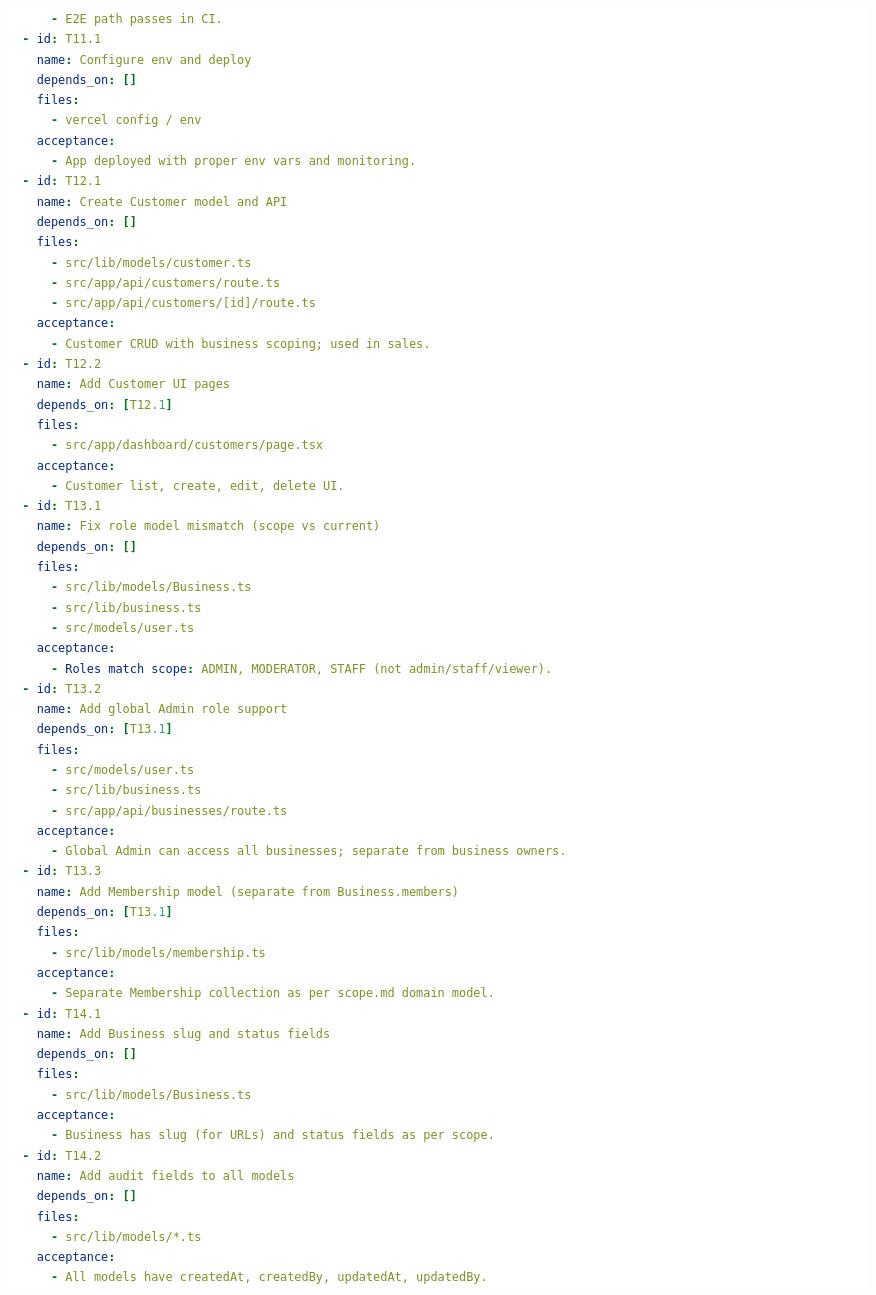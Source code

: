 ```yaml
      - E2E path passes in CI.
  - id: T11.1
    name: Configure env and deploy
    depends_on: []
    files:
      - vercel config / env
    acceptance:
      - App deployed with proper env vars and monitoring.
  - id: T12.1
    name: Create Customer model and API
    depends_on: []
    files:
      - src/lib/models/customer.ts
      - src/app/api/customers/route.ts
      - src/app/api/customers/[id]/route.ts
    acceptance:
      - Customer CRUD with business scoping; used in sales.
  - id: T12.2
    name: Add Customer UI pages
    depends_on: [T12.1]
    files:
      - src/app/dashboard/customers/page.tsx
    acceptance:
      - Customer list, create, edit, delete UI.
  - id: T13.1
    name: Fix role model mismatch (scope vs current)
    depends_on: []
    files:
      - src/lib/models/Business.ts
      - src/lib/business.ts
      - src/models/user.ts
    acceptance:
      - Roles match scope: ADMIN, MODERATOR, STAFF (not admin/staff/viewer).
  - id: T13.2
    name: Add global Admin role support
    depends_on: [T13.1]
    files:
      - src/models/user.ts
      - src/lib/business.ts
      - src/app/api/businesses/route.ts
    acceptance:
      - Global Admin can access all businesses; separate from business owners.
  - id: T13.3
    name: Add Membership model (separate from Business.members)
    depends_on: [T13.1]
    files:
      - src/lib/models/membership.ts
    acceptance:
      - Separate Membership collection as per scope.md domain model.
  - id: T14.1
    name: Add Business slug and status fields
    depends_on: []
    files:
      - src/lib/models/Business.ts
    acceptance:
      - Business has slug (for URLs) and status fields as per scope.
  - id: T14.2
    name: Add audit fields to all models
    depends_on: []
    files:
      - src/lib/models/*.ts
    acceptance:
      - All models have createdAt, createdBy, updatedAt, updatedBy.
```